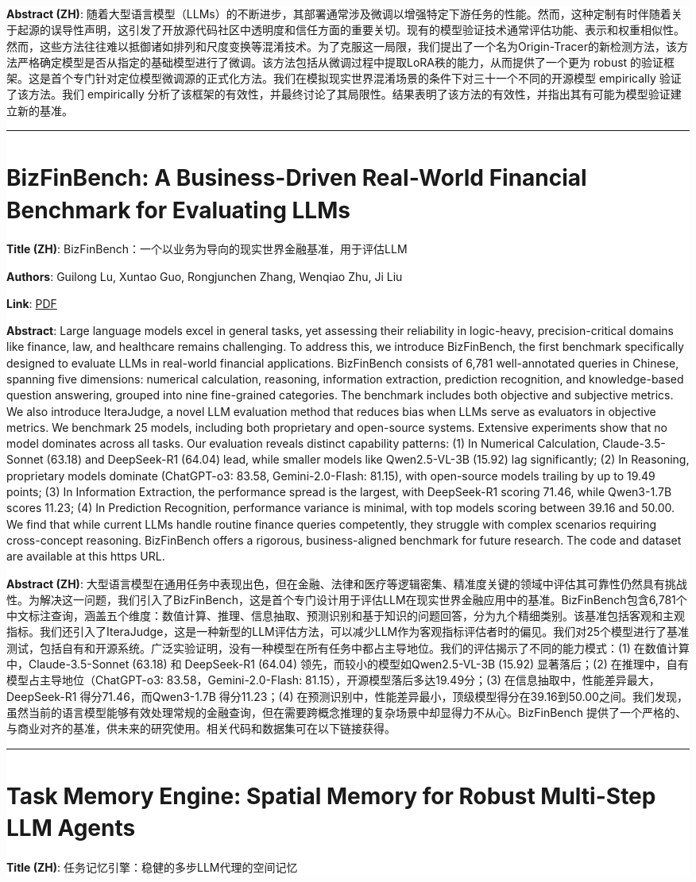 **Abstract (ZH)**: 随着大型语言模型（LLMs）的不断进步，其部署通常涉及微调以增强特定下游任务的性能。然而，这种定制有时伴随着关于起源的误导性声明，这引发了开放源代码社区中透明度和信任方面的重要关切。现有的模型验证技术通常评估功能、表示和权重相似性。然而，这些方法往往难以抵御诸如排列和尺度变换等混淆技术。为了克服这一局限，我们提出了一个名为Origin-Tracer的新检测方法，该方法严格确定模型是否从指定的基础模型进行了微调。该方法包括从微调过程中提取LoRA秩的能力，从而提供了一个更为 robust 的验证框架。这是首个专门针对定位模型微调源的正式化方法。我们在模拟现实世界混淆场景的条件下对三十一个不同的开源模型 empirically 验证了该方法。我们 empirically 分析了该框架的有效性，并最终讨论了其局限性。结果表明了该方法的有效性，并指出其有可能为模型验证建立新的基准。 

---
# BizFinBench: A Business-Driven Real-World Financial Benchmark for Evaluating LLMs 

**Title (ZH)**: BizFinBench：一个以业务为导向的现实世界金融基准，用于评估LLM 

**Authors**: Guilong Lu, Xuntao Guo, Rongjunchen Zhang, Wenqiao Zhu, Ji Liu  

**Link**: [PDF](https://arxiv.org/pdf/2505.19457)  

**Abstract**: Large language models excel in general tasks, yet assessing their reliability in logic-heavy, precision-critical domains like finance, law, and healthcare remains challenging. To address this, we introduce BizFinBench, the first benchmark specifically designed to evaluate LLMs in real-world financial applications. BizFinBench consists of 6,781 well-annotated queries in Chinese, spanning five dimensions: numerical calculation, reasoning, information extraction, prediction recognition, and knowledge-based question answering, grouped into nine fine-grained categories. The benchmark includes both objective and subjective metrics. We also introduce IteraJudge, a novel LLM evaluation method that reduces bias when LLMs serve as evaluators in objective metrics. We benchmark 25 models, including both proprietary and open-source systems. Extensive experiments show that no model dominates across all tasks. Our evaluation reveals distinct capability patterns: (1) In Numerical Calculation, Claude-3.5-Sonnet (63.18) and DeepSeek-R1 (64.04) lead, while smaller models like Qwen2.5-VL-3B (15.92) lag significantly; (2) In Reasoning, proprietary models dominate (ChatGPT-o3: 83.58, Gemini-2.0-Flash: 81.15), with open-source models trailing by up to 19.49 points; (3) In Information Extraction, the performance spread is the largest, with DeepSeek-R1 scoring 71.46, while Qwen3-1.7B scores 11.23; (4) In Prediction Recognition, performance variance is minimal, with top models scoring between 39.16 and 50.00. We find that while current LLMs handle routine finance queries competently, they struggle with complex scenarios requiring cross-concept reasoning. BizFinBench offers a rigorous, business-aligned benchmark for future research. The code and dataset are available at this https URL. 

**Abstract (ZH)**: 大型语言模型在通用任务中表现出色，但在金融、法律和医疗等逻辑密集、精准度关键的领域中评估其可靠性仍然具有挑战性。为解决这一问题，我们引入了BizFinBench，这是首个专门设计用于评估LLM在现实世界金融应用中的基准。BizFinBench包含6,781个中文标注查询，涵盖五个维度：数值计算、推理、信息抽取、预测识别和基于知识的问题回答，分为九个精细类别。该基准包括客观和主观指标。我们还引入了IteraJudge，这是一种新型的LLM评估方法，可以减少LLM作为客观指标评估者时的偏见。我们对25个模型进行了基准测试，包括自有和开源系统。广泛实验证明，没有一种模型在所有任务中都占主导地位。我们的评估揭示了不同的能力模式：(1) 在数值计算中，Claude-3.5-Sonnet (63.18) 和 DeepSeek-R1 (64.04) 领先，而较小的模型如Qwen2.5-VL-3B (15.92) 显著落后；(2) 在推理中，自有模型占主导地位（ChatGPT-o3: 83.58，Gemini-2.0-Flash: 81.15），开源模型落后多达19.49分；(3) 在信息抽取中，性能差异最大，DeepSeek-R1 得分71.46，而Qwen3-1.7B 得分11.23；(4) 在预测识别中，性能差异最小，顶级模型得分在39.16到50.00之间。我们发现，虽然当前的语言模型能够有效处理常规的金融查询，但在需要跨概念推理的复杂场景中却显得力不从心。BizFinBench 提供了一个严格的、与商业对齐的基准，供未来的研究使用。相关代码和数据集可在以下链接获得。 

---
# Task Memory Engine: Spatial Memory for Robust Multi-Step LLM Agents 

**Title (ZH)**: 任务记忆引擎：稳健的多步LLM代理的空间记忆 
